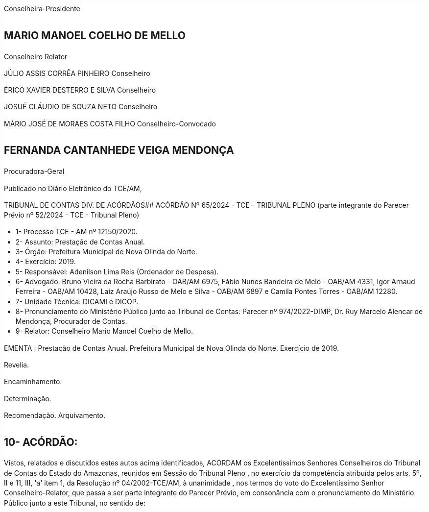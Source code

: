 Conselheira-Presidente

## MARIO MANOEL COELHO DE MELLO

Conselheiro Relator

JÚLIO ASSIS CORRÊA PINHEIRO Conselheiro

ÉRICO XAVIER DESTERRO E SILVA Conselheiro

JOSUÉ CLÁUDIO DE SOUZA NETO Conselheiro

MÁRIO JOSÉ DE MORAES COSTA FILHO Conselheiro-Convocado

## FERNANDA CANTANHEDE VEIGA MENDONÇA

Procuradora-Geral

Publicado  no  Diário  Eletrônico do TCE/AM,

TRIBUNAL DE CONTAS DIV. DE ACÓRDÃOS## ACÓRDÃO Nº 65/2024 - TCE - TRIBUNAL PLENO (parte integrante do Parecer Prévio nº 52/2024 - TCE - Tribunal Pleno)

- 1- Processo TCE - AM nº 12150/2020.
- 2- Assunto: Prestação de Contas Anual.
- 3- Órgão: Prefeitura Municipal de Nova Olinda do Norte.
- 4- Exercício: 2019.
- 5- Responsável: Adenilson Lima Reis (Ordenador de Despesa).
- 6- Advogado: Bruno Vieira da Rocha Barbirato - OAB/AM 6975, Fábio Nunes Bandeira de Melo - OAB/AM 4331, Igor Arnaud Ferreira - OAB/AM 10428, Laiz Araújo Russo de Melo e Silva - OAB/AM 6897 e Camila Pontes Torres - OAB/AM 12280.
- 7- Unidade Técnica: DICAMI e DICOP.
- 8- Pronunciamento  do  Ministério  Público  junto  ao  Tribunal  de  Contas: Parecer  nº 974/2022-DIMP, Dr. Ruy Marcelo Alencar de Mendonça, Procurador de Contas.
- 9- Relator: Conselheiro Mario Manoel Coelho de Mello.

EMENTA :  Prestação  de  Contas  Anual.    Prefeitura Municipal  de  Nova  Olinda  do  Norte.  Exercício  de 2019.

Revelia.

Encaminhamento.

Determinação.

Recomendação. Arquivamento.

## 10-  ACÓRDÃO:

Vistos, relatados e discutidos estes autos acima identificados, ACORDAM os Excelentíssimos Senhores Conselheiros do Tribunal de Contas do Estado do Amazonas, reunidos em Sessão do Tribunal Pleno , no exercício da competência atribuída pelos arts. 5º, II e 11, III, 'a' item 1, da Resolução nº 04/2002-TCE/AM, à unanimidade , nos termos do voto do Excelentíssimo Senhor Conselheiro-Relator, que passa a ser parte integrante do Parecer Prévio, em consonância com o pronunciamento do Ministério Público junto a este Tribunal, no sentido de:
